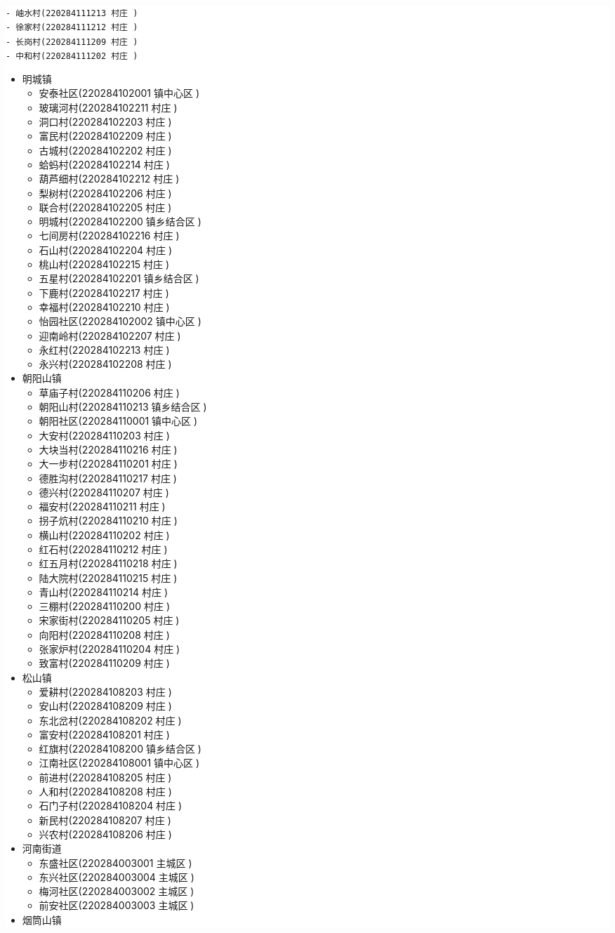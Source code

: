     - 岫水村(220284111213 村庄 )
    - 徐家村(220284111212 村庄 )
    - 长岗村(220284111209 村庄 )
    - 中和村(220284111202 村庄 )
  - 明城镇
    - 安泰社区(220284102001 镇中心区 )
    - 玻璃河村(220284102211 村庄 )
    - 洞口村(220284102203 村庄 )
    - 富民村(220284102209 村庄 )
    - 古城村(220284102202 村庄 )
    - 蛤蚂村(220284102214 村庄 )
    - 葫芦细村(220284102212 村庄 )
    - 梨树村(220284102206 村庄 )
    - 联合村(220284102205 村庄 )
    - 明城村(220284102200 镇乡结合区 )
    - 七间房村(220284102216 村庄 )
    - 石山村(220284102204 村庄 )
    - 桃山村(220284102215 村庄 )
    - 五星村(220284102201 镇乡结合区 )
    - 下鹿村(220284102217 村庄 )
    - 幸福村(220284102210 村庄 )
    - 怡园社区(220284102002 镇中心区 )
    - 迎南岭村(220284102207 村庄 )
    - 永红村(220284102213 村庄 )
    - 永兴村(220284102208 村庄 )
  - 朝阳山镇
    - 草庙子村(220284110206 村庄 )
    - 朝阳山村(220284110213 镇乡结合区 )
    - 朝阳社区(220284110001 镇中心区 )
    - 大安村(220284110203 村庄 )
    - 大块当村(220284110216 村庄 )
    - 大一步村(220284110201 村庄 )
    - 德胜沟村(220284110217 村庄 )
    - 德兴村(220284110207 村庄 )
    - 福安村(220284110211 村庄 )
    - 拐子炕村(220284110210 村庄 )
    - 横山村(220284110202 村庄 )
    - 红石村(220284110212 村庄 )
    - 红五月村(220284110218 村庄 )
    - 陆大院村(220284110215 村庄 )
    - 青山村(220284110214 村庄 )
    - 三棚村(220284110200 村庄 )
    - 宋家街村(220284110205 村庄 )
    - 向阳村(220284110208 村庄 )
    - 张家炉村(220284110204 村庄 )
    - 致富村(220284110209 村庄 )
  - 松山镇
    - 爱耕村(220284108203 村庄 )
    - 安山村(220284108209 村庄 )
    - 东北岔村(220284108202 村庄 )
    - 富安村(220284108201 村庄 )
    - 红旗村(220284108200 镇乡结合区 )
    - 江南社区(220284108001 镇中心区 )
    - 前进村(220284108205 村庄 )
    - 人和村(220284108208 村庄 )
    - 石门子村(220284108204 村庄 )
    - 新民村(220284108207 村庄 )
    - 兴农村(220284108206 村庄 )
  - 河南街道
    - 东盛社区(220284003001 主城区 )
    - 东兴社区(220284003004 主城区 )
    - 梅河社区(220284003002 主城区 )
    - 前安社区(220284003003 主城区 )
  - 烟筒山镇